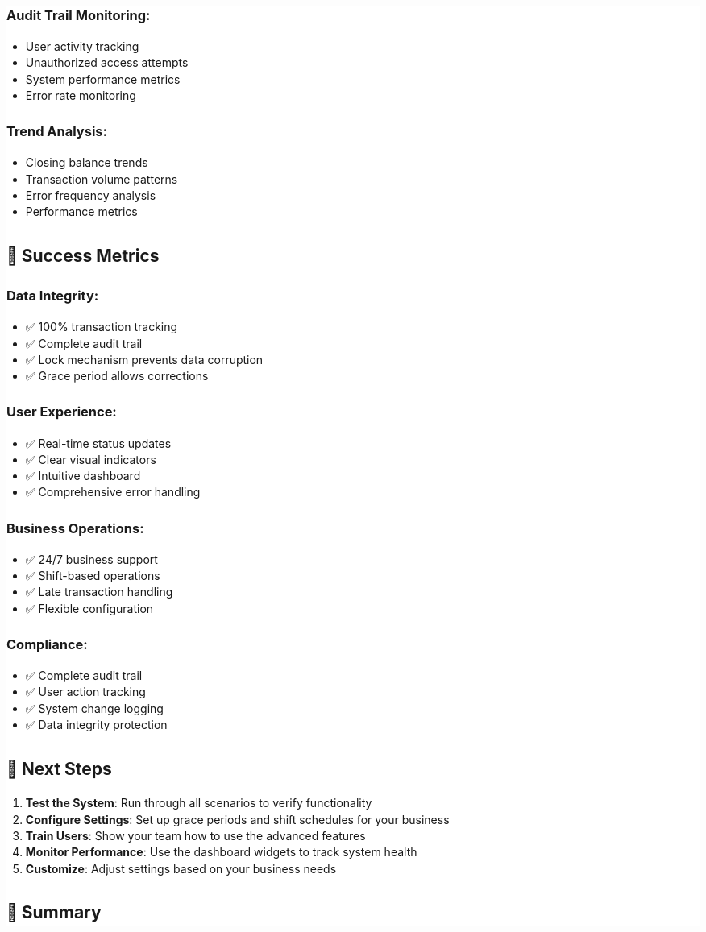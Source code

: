 ### **Audit Trail Monitoring:**
- User activity tracking
- Unauthorized access attempts
- System performance metrics
- Error rate monitoring

### **Trend Analysis:**
- Closing balance trends
- Transaction volume patterns
- Error frequency analysis
- Performance metrics

## 🎉 **Success Metrics**

### **Data Integrity:**
- ✅ 100% transaction tracking
- ✅ Complete audit trail
- ✅ Lock mechanism prevents data corruption
- ✅ Grace period allows corrections

### **User Experience:**
- ✅ Real-time status updates
- ✅ Clear visual indicators
- ✅ Intuitive dashboard
- ✅ Comprehensive error handling

### **Business Operations:**
- ✅ 24/7 business support
- ✅ Shift-based operations
- ✅ Late transaction handling
- ✅ Flexible configuration

### **Compliance:**
- ✅ Complete audit trail
- ✅ User action tracking
- ✅ System change logging
- ✅ Data integrity protection

## 🚀 **Next Steps**

1. **Test the System**: Run through all scenarios to verify functionality
2. **Configure Settings**: Set up grace periods and shift schedules for your business
3. **Train Users**: Show your team how to use the advanced features
4. **Monitor Performance**: Use the dashboard widgets to track system health
5. **Customize**: Adjust settings based on your business needs

## 🎯 **Summary**
